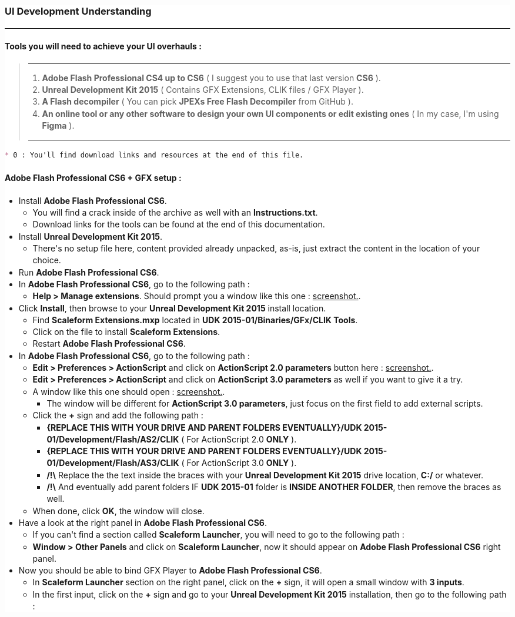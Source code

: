 ### UI Development Understanding
---

#### Tools you will need to achieve your UI overhauls :

> ---
> 1. **Adobe Flash Professional CS4 up to CS6** ( I suggest you to use that last version **CS6** ).
> 2. **Unreal Development Kit 2015** ( Contains GFX Extensions, CLIK files / GFX Player ).
> 3. **A Flash decompiler** ( You can pick **JPEXs Free Flash Decompiler** from GitHub ).
> 4. **An online tool or any other software to design your own UI components or edit existing ones** ( In my case, I'm using **Figma** ).
> 
> ---

````markdown
* 0 : You'll find download links and resources at the end of this file.
````

#### Adobe Flash Professional CS6 + GFX setup :

- Install **Adobe Flash Professional CS6**.
  - You will find a crack inside of the archive as well with an **Instructions.txt**.
  - Download links for the tools can be found at the end of this documentation.
- Install **Unreal Development Kit 2015**.
  - There's no setup file here, content provided already unpacked, as-is, just extract the content in the location of your choice.
- Run **Adobe Flash Professional CS6**.
- In **Adobe Flash Professional CS6**, go to the following path :
  - **Help > Manage extensions**. Should prompt you a window like this one : [screenshot.](/documentation/screenshots/extension_manager.jpg).
- Click **Install**, then browse to your **Unreal Development Kit 2015** install location.
  - Find **Scaleform Extensions.mxp** located in **UDK 2015-01/Binaries/GFx/CLIK Tools**.
  - Click on the file to install **Scaleform Extensions**.
  - Restart **Adobe Flash Professional CS6**.
- In **Adobe Flash Professional CS6**, go to the following path :
  - **Edit > Preferences > ActionScript** and click on **ActionScript 2.0 parameters** button here : [screenshot.](/documentation/screenshots/actionscript_settings.jpg).
  - **Edit > Preferences > ActionScript** and click on **ActionScript 3.0 parameters** as well if you want to give it a try.
  - A window like this one should open : [screenshot.](/documentation/screenshots/actionscript_classes.jpg).
    - The window will be different for **ActionScript 3.0 parameters**, just focus on the first field to add external scripts.
  - Click the **+** sign and add the following path :
    - **{REPLACE THIS WITH YOUR DRIVE AND PARENT FOLDERS EVENTUALLY}/UDK 2015-01/Development/Flash/AS2/CLIK** ( For ActionScript 2.0 **ONLY** ).
    - **{REPLACE THIS WITH YOUR DRIVE AND PARENT FOLDERS EVENTUALLY}/UDK 2015-01/Development/Flash/AS3/CLIK** ( For ActionScript 3.0 **ONLY** ).
    - **/!\\** Replace the the text inside the braces with your **Unreal Development Kit 2015** drive location, **C:/** or whatever.
    - **/!\\** And eventually add parent folders IF **UDK 2015-01** folder is **INSIDE ANOTHER FOLDER**, then remove the braces as well.
  - When done, click **OK**, the window will close.
- Have a look at the right panel in **Adobe Flash Professional CS6**.
  - If you can't find a section called **Scaleform Launcher**, you will need to go to the following path :
  - **Window > Other Panels** and click on **Scaleform Launcher**, now it should appear on **Adobe Flash Professional CS6** right panel.
- Now you should be able to bind GFX Player to **Adobe Flash Professional CS6**.
  - In **Scaleform Launcher** section on the right panel, click on the **+** sign, it will open a small window with **3 inputs**.
  - In the first input, click on the **+** sign and go to your **Unreal Development Kit 2015** installation, then go to the following path :